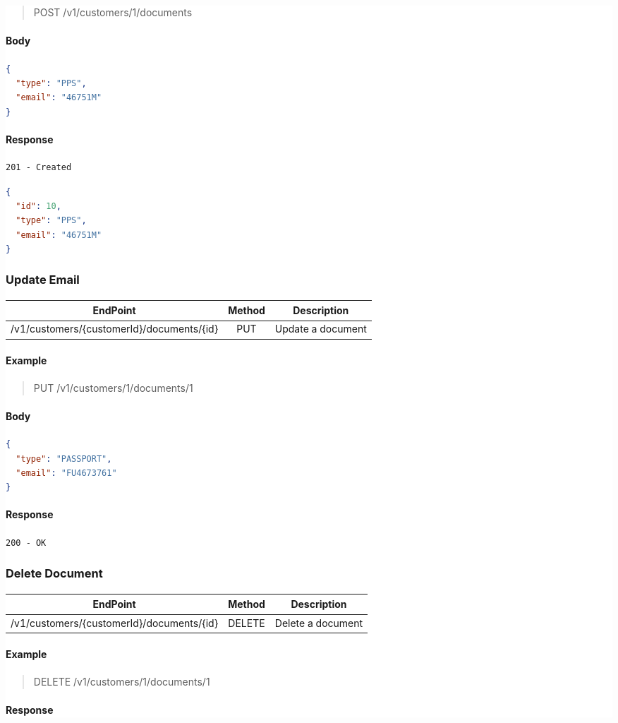 > POST /v1/customers/1/documents

#### Body
````json lines
{
  "type": "PPS",
  "email": "46751M"
}
````
#### Response

`201 - Created`

````json lines
{
  "id": 10,
  "type": "PPS",
  "email": "46751M"
}
````

### Update Email

| EndPoint                                   | Method | Description       |
|--------------------------------------------|:------:|-------------------|
| /v1/customers/{customerId}/documents/{id}  |  PUT   | Update a document |

#### Example

> PUT /v1/customers/1/documents/1

#### Body
````json lines
{
  "type": "PASSPORT",
  "email": "FU4673761"
}
````
#### Response

`200 - OK`

### Delete Document

| EndPoint                                   | Method | Description       |
|--------------------------------------------|:------:|-------------------|
| /v1/customers/{customerId}/documents/{id}  | DELETE | Delete a document |


#### Example

> DELETE /v1/customers/1/documents/1

#### Response
